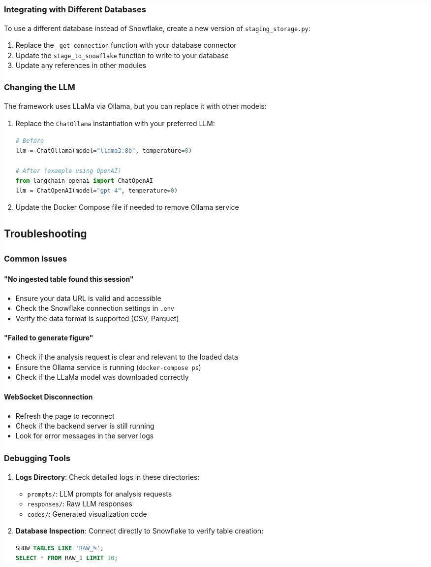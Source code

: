 ### Integrating with Different Databases

To use a different database instead of Snowflake, create a new version of `staging_storage.py`:

1. Replace the `_get_connection` function with your database connector
2. Update the `stage_to_snowflake` function to write to your database
3. Update any references in other modules

### Changing the LLM

The framework uses LLaMa via Ollama, but you can replace it with other models:

1. Replace the `ChatOllama` instantiation with your preferred LLM:
   ```python
   # Before
   llm = ChatOllama(model="llama3:8b", temperature=0)
   
   # After (example using OpenAI)
   from langchain_openai import ChatOpenAI
   llm = ChatOpenAI(model="gpt-4", temperature=0)
   ```

2. Update the Docker Compose file if needed to remove Ollama service

## Troubleshooting

### Common Issues

#### "No ingested table found this session"
- Ensure your data URL is valid and accessible
- Check the Snowflake connection settings in `.env`
- Verify the data format is supported (CSV, Parquet)

#### "Failed to generate figure"
- Check if the analysis request is clear and relevant to the loaded data
- Ensure the Ollama service is running (`docker-compose ps`)
- Check if the LLaMa model was downloaded correctly

#### WebSocket Disconnection
- Refresh the page to reconnect
- Check if the backend server is still running
- Look for error messages in the server logs

### Debugging Tools

1. **Logs Directory**: Check detailed logs in these directories:
   - `prompts/`: LLM prompts for analysis requests
   - `responses/`: Raw LLM responses
   - `codes/`: Generated visualization code
   
2. **Database Inspection**: Connect directly to Snowflake to verify table creation:
   ```sql
   SHOW TABLES LIKE 'RAW_%';
   SELECT * FROM RAW_1 LIMIT 10;
   ```
